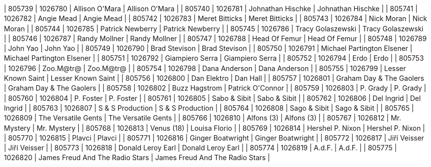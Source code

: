 | 805739 | 1026780 | Allison O'Mara | Allison O'Mara |
| 805740 | 1026781 | Johnathan Hischke | Johnathan Hischke |
| 805741 | 1026782 | Angie Mead | Angie Mead |
| 805742 | 1026783 | Meret Bitticks | Meret Bitticks |
| 805743 | 1026784 | Nick Moran | Nick Moran |
| 805744 | 1026785 | Patrick Newberry | Patrick Newberry |
| 805745 | 1026786 | Tracy Golaszewski | Tracy Golaszewski |
| 805746 | 1026787 | Randy Mollner | Randy Mollner |
| 805747 | 1026788 | Head Of Femur | Head Of Femur |
| 805748 | 1026789 | John Yao | John Yao |
| 805749 | 1026790 | Brad Stevison | Brad Stevison |
| 805750 | 1026791 | Michael Partington Elsener | Michael Partington Elsener |
| 805751 | 1026792 | Giampiero Serra | Giampiero Serra |
| 805752 | 1026794 | Erdo | Erdo |
| 805753 | 1026796 | Zoo.M@tr@ | Zoo.M@tr@ |
| 805754 | 1026798 | Dana Anderson | Dana Anderson |
| 805755 | 1026799 | Lesser Known Saint | Lesser Known Saint |
| 805756 | 1026800 | Dan Elektro | Dan Hall |
| 805757 | 1026801 | Graham Day & The Gaolers | Graham Day & The Gaolers |
| 805758 | 1026802 | Buzz Hagstrom | Patrick O'Connor |
| 805759 | 1026803 | P. Grady | P. Grady |
| 805760 | 1026804 | P. Foster | P. Foster |
| 805761 | 1026805 | Sabo & Sibit | Sabo & Sibit |
| 805762 | 1026806 | Del Ingrid | Del Ingrid |
| 805763 | 1026807 | S & S Production | S & S Production |
| 805764 | 1026808 | Sago & Sibit | Sago & Sibit |
| 805765 | 1026809 | The Versatile Gents | The Versatile Gents |
| 805766 | 1026810 | Alfons (3) | Alfons (3) |
| 805767 | 1026812 | Mr. Mystery | Mr. Mystery |
| 805768 | 1026813 | Venus (18) | Louisa Florio |
| 805769 | 1026814 | Hershel P. Nixon | Hershel P. Nixon |
| 805770 | 1026815 | Plavci | Plavci |
| 805771 | 1026816 | Ginger Boatwright | Ginger Boatwright |
| 805772 | 1026817 | Jiří Veisser | Jiří Veisser |
| 805773 | 1026818 | Donald Leroy Earl | Donald Leroy Earl |
| 805774 | 1026819 | A.d.F. | A.d.F. |
| 805775 | 1026820 | James Freud And The Radio Stars | James Freud And The Radio Stars |